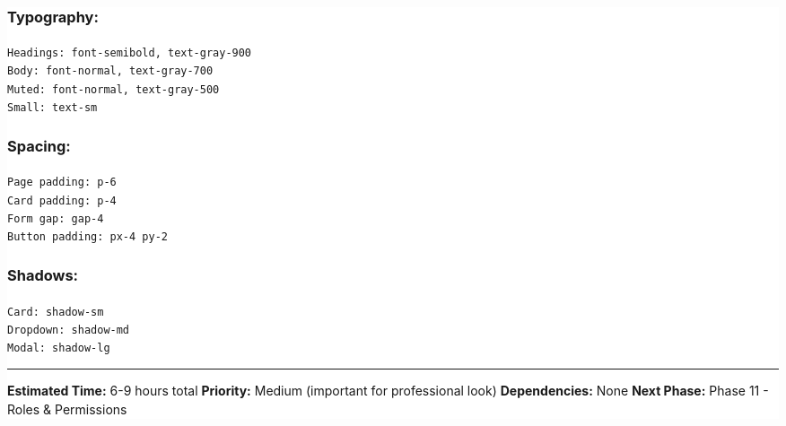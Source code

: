 ### **Typography:**
```
Headings: font-semibold, text-gray-900
Body: font-normal, text-gray-700
Muted: font-normal, text-gray-500
Small: text-sm
```

### **Spacing:**
```
Page padding: p-6
Card padding: p-4
Form gap: gap-4
Button padding: px-4 py-2
```

### **Shadows:**
```
Card: shadow-sm
Dropdown: shadow-md
Modal: shadow-lg
```

---

**Estimated Time:** 6-9 hours total
**Priority:** Medium (important for professional look)
**Dependencies:** None
**Next Phase:** Phase 11 - Roles & Permissions
